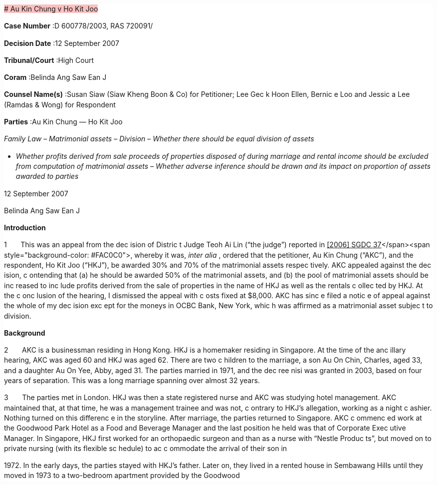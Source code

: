 <span style="background-color: #FAC0C0"># Au Kin Chung v Ho Kit Joo 



**Case Number** :D 600778/2003, RAS 720091/ 

**Decision Date** :12 September 2007 

**Tribunal/Court** :High Court 

**Coram** :Belinda Ang Saw Ean J 

**Counsel Name(s)** :Susan Siaw (Siaw Kheng Boon & Co) for Petitioner; Lee Gec k Hoon Ellen, Bernic e Loo and Jessic a Lee (Ramdas & Wong) for Respondent 

**Parties** :Au Kin Chung — Ho Kit Joo 

_Family Law_ – _Matrimonial assets_ – _Division_ – _Whether there should be equal division of assets_ 

- _Whether profits derived from sale proceeds of properties disposed of during marriage and rental income should be excluded from computation of matrimonial assets_ – _Whether adverse inference should be drawn and its impact on proportion of assets awarded to parties_ 

12 September 2007 

Belinda Ang Saw Ean J 

**Introduction** 

1       This was an appeal from the dec ision of Distric t Judge Teoh Ai Lin (“the judge”) reported in [[2006] SGDC 37]("https://www.open.gov.sg")</span><span style="background-color: #FAC0C0">, whereby it was, _inter alia_ , ordered that the petitioner, Au Kin Chung (“AKC”), and the respondent, Ho Kit Joo (“HKJ”), be awarded 30% and 70% of the matrimonial assets respec tively. AKC appealed against the dec ision, c ontending that (a) he should be awarded 50% of the matrimonial assets, and (b) the pool of matrimonial assets should be inc reased to inc lude profits derived from the sale of properties in the name of HKJ as well as the rentals c ollec ted by HKJ. At the c onc lusion of the hearing, I dismissed the appeal with c osts fixed at $8,000. AKC has sinc e filed a notic e of appeal against the whole of my dec ision exc ept for the moneys in OCBC Bank, New York, whic h was affirmed as a matrimonial asset subjec t to division. 

**Background** 

2       AKC is a businessman residing in Hong Kong. HKJ is a homemaker residing in Singapore. At the time of the anc illary hearing, AKC was aged 60 and HKJ was aged 62. There are two c hildren to the marriage, a son Au On Chin, Charles, aged 33, and a daughter Au On Yee, Abby, aged 31. The parties married in 1971, and the dec ree nisi was granted in 2003, based on four years of separation. This was a long marriage spanning over almost 32 years. 

3       The parties met in London. HKJ was then a state registered nurse and AKC was studying hotel management. AKC maintained that, at that time, he was a management trainee and was not, c ontrary to HKJ’s allegation, working as a night c ashier. Nothing turned on this differenc e in the storyline. After marriage, the parties returned to Singapore. AKC c ommenc ed work at the Goodwood Park Hotel as a Food and Beverage Manager and the last position he held was that of Corporate Exec utive Manager. In Singapore, HKJ first worked for an orthopaedic surgeon and than as a nurse with “Nestle Produc ts”, but moved on to private nursing (with its flexible sc hedule) to ac c ommodate the arrival of their son in 

1972\. In the early days, the parties stayed with HKJ’s father. Later on, they lived in a rented house in Sembawang Hills until they moved in 1973 to a two-bedroom apartment provided by the Goodwood 
